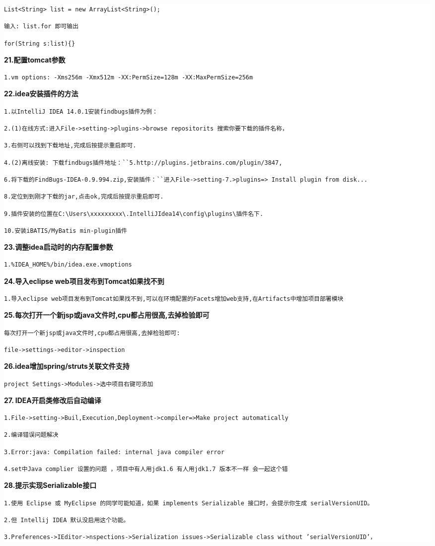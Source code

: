  `List<String> list = new ArrayList<String>();`

 `输入: list.for 即可输出`

 `for(String s:list){} `

**21.配置tomcat参数**

 `1.vm options: -Xms256m -Xmx512m -XX:PermSize=128m -XX:MaxPermSize=256m`

**22.idea安装插件的方法**

 `1.以IntelliJ IDEA 14.0.1安装findbugs插件为例：`

 `2.(1)在线方式:进入File->setting->plugins->browse repositorits 搜索你要下载的插件名称，`

 `3.右侧可以找到下载地址,完成后按提示重启即可.`

 `4.(2)离线安装: 下载findbugs插件地址：``5.http://plugins.jetbrains.com/plugin/3847,`

 `6.将下载的FindBugs-IDEA-0.9.994.zip,安装插件：``进入File->setting-7.>plugins=> Install plugin from disk...`

 `8.定位到到刚才下载的jar,点击ok,完成后按提示重启即可.`

 `9.插件安装的位置在C:\Users\xxxxxxxxx\.IntelliJIdea14\config\plugins\插件名下.`

 `10.安装iBATIS/MyBatis min-plugin插件`

**23.调整idea启动时的内存配置参数**

 `1.%IDEA_HOME%/bin/idea.exe.vmoptions`

**24.导入eclipse web项目发布到Tomcat如果找不到**

 `1.导入eclipse web项目发布到Tomcat如果找不到,可以在环境配置的Facets增加web支持,在Artifacts中增加项目部署模块`

**25.每次打开一个新jsp或java文件时,cpu都占用很高,去掉检验即可**

 `每次打开一个新jsp或java文件时,cpu都占用很高,去掉检验即可:`

 `file->settings->editor->inspection`

**26.idea增加spring/struts关联文件支持**

 `project Settings->Modules->选中项目右键可添加`

**27\. IDEA开启类修改后自动编译**

 `1.File->setting->Buil,Execution,Deployment->compiler=>Make project automatically`

 `2.编译错误问题解决`

 `3.Error:java: Compilation failed: internal java compiler error`

 `4.set中Java complier 设置的问题 ，项目中有人用jdk1.6 有人用jdk1.7 版本不一样 会一起这个错`

**28.提示实现Serializable接口**

 `1.使用 Eclipse 或 MyEclipse 的同学可能知道，如果 implements Serializable 接口时，会提示你生成 serialVersionUID。`

 `2.但 Intellij IDEA 默认没启用这个功能。`

`3.Preferences->IEditor->nspections->Serialization issues->Serializable class without ’serialVersionUID’，`

